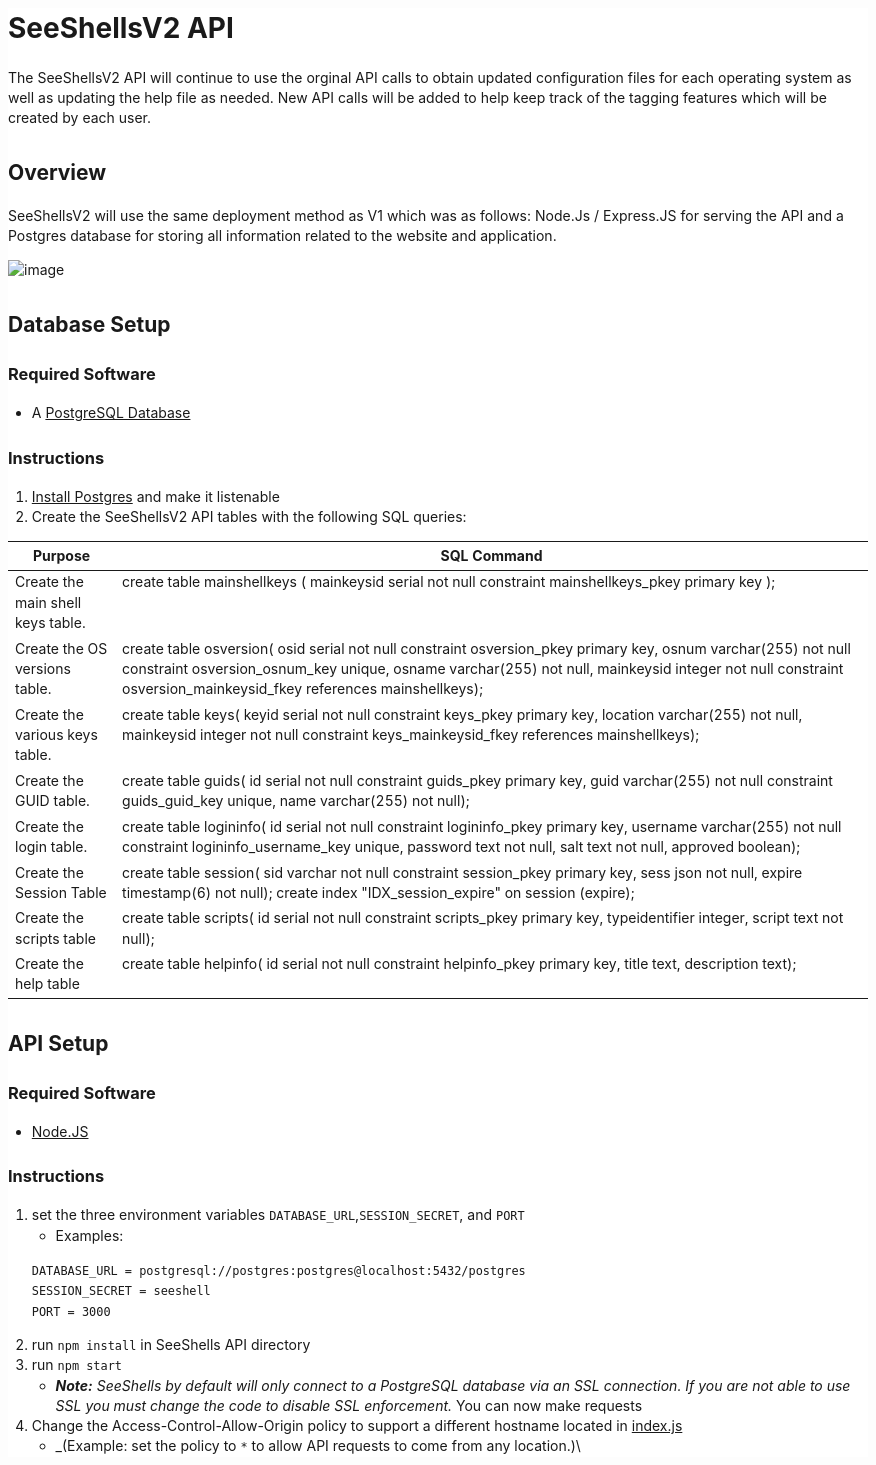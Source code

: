 # SeeShellsV2 API

The SeeShellsV2 API will continue to use the orginal API calls to obtain updated configuration files for each operating system as well as updating the help file as needed.  New API calls will be added to help keep track of the tagging features which will be created by each user. 

## Overview
SeeShellsV2 will use the same deployment method as V1 which was as follows: Node.Js / Express.JS for serving the API and a Postgres database for storing all information related to the website and application.

![image](https://user-images.githubusercontent.com/17878901/79650682-29c7a180-817f-11ea-866d-f7e3119d3660.png)

## Database Setup

### Required Software
- A [PostgreSQL Database](https://www.npmjs.com/get-npm)

### Instructions
1. [Install Postgres](https://www.postgresqltutorial.com/install-postgresql/) and make it listenable 
2. Create the SeeShellsV2 API tables with the following SQL queries:

| Purpose                           | SQL Command                                                                                                                                                                                                                                                                      |
|-----------------------------------|----------------------------------------------------------------------------------------------------------------------------------------------------------------------------------------------------------------------------------------------------------------------------------|
| Create the main shell keys table. | create table mainshellkeys ( mainkeysid serial not null constraint mainshellkeys_pkey primary key );                                                                                                                                                                             |
| Create the OS versions table.     | create table osversion( osid serial not null constraint osversion_pkey primary key, osnum varchar(255) not null constraint osversion_osnum_key unique, osname varchar(255) not null, mainkeysid integer not null constraint osversion_mainkeysid_fkey references mainshellkeys); |
| Create the various keys table.    | create table keys( keyid serial not null constraint keys_pkey primary key, location varchar(255) not null, mainkeysid integer not null constraint keys_mainkeysid_fkey references mainshellkeys);                                                                                |
| Create the GUID table.            | create table guids( id serial not null constraint guids_pkey primary key, guid varchar(255) not null constraint guids_guid_key unique, name varchar(255) not null);                                                                                                              |
| Create the login table.           | create table logininfo( id serial not null constraint logininfo_pkey primary key, username varchar(255) not null constraint logininfo_username_key unique, password text not null, salt text not null, approved boolean);                                                        |
| Create the Session Table          | create table session( sid varchar not null constraint session_pkey primary key, sess json not null, expire timestamp(6) not null); create index "IDX_session_expire" on session (expire);                                                                                        |
| Create the scripts table          | create table scripts( id serial not null constraint scripts_pkey primary key, typeidentifier integer, script text not null);                                                                                                                                                     |
| Create the help table             | create table helpinfo( id serial not null constraint helpinfo_pkey primary key, title text, description text);                                                                                                                                                                   |

## API Setup

### Required Software
- [Node.JS](https://www.npmjs.com/get-npm)

### Instructions
1. set the three environment variables `DATABASE_URL`,`SESSION_SECRET`, and `PORT`
   - Examples:
   ```
   DATABASE_URL = postgresql://postgres:postgres@localhost:5432/postgres
   SESSION_SECRET = seeshell
   PORT = 3000
   ```
2. run `npm install` in SeeShells API directory
3. run `npm start`
   - _**Note:** SeeShells by default will only connect to a PostgreSQL database via an SSL connection. If you are not able to use SSL you must change the code to disable SSL enforcement._
You can now make requests 
4. Change the Access-Control-Allow-Origin policy to support a different hostname located in [index.js](https://github.com/RickLeinecker/SeeShells/blob/master/api/index.js)
    - _(Example: set the policy to `*` to allow API requests to come from any location.)\